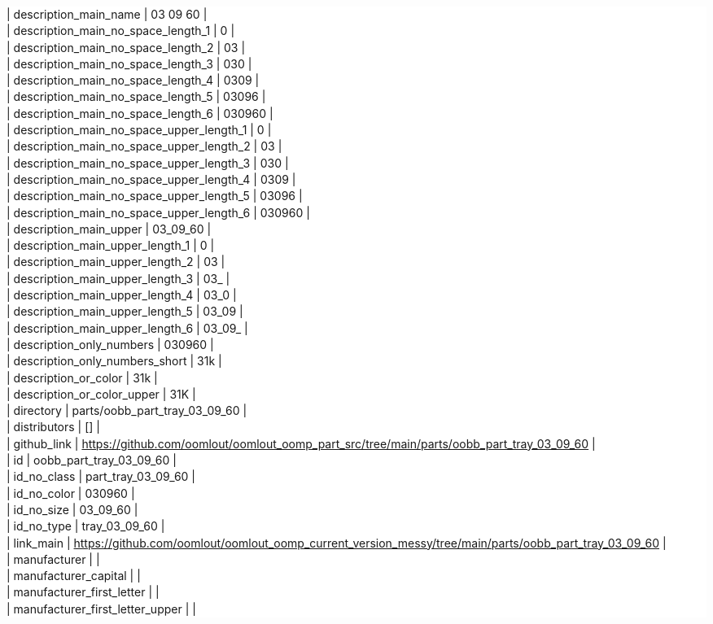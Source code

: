 | description_main_name | 03 09 60 |  
| description_main_no_space_length_1 | 0 |  
| description_main_no_space_length_2 | 03 |  
| description_main_no_space_length_3 | 030 |  
| description_main_no_space_length_4 | 0309 |  
| description_main_no_space_length_5 | 03096 |  
| description_main_no_space_length_6 | 030960 |  
| description_main_no_space_upper_length_1 | 0 |  
| description_main_no_space_upper_length_2 | 03 |  
| description_main_no_space_upper_length_3 | 030 |  
| description_main_no_space_upper_length_4 | 0309 |  
| description_main_no_space_upper_length_5 | 03096 |  
| description_main_no_space_upper_length_6 | 030960 |  
| description_main_upper | 03_09_60 |  
| description_main_upper_length_1 | 0 |  
| description_main_upper_length_2 | 03 |  
| description_main_upper_length_3 | 03_ |  
| description_main_upper_length_4 | 03_0 |  
| description_main_upper_length_5 | 03_09 |  
| description_main_upper_length_6 | 03_09_ |  
| description_only_numbers | 030960 |  
| description_only_numbers_short | 31k |  
| description_or_color | 31k |  
| description_or_color_upper | 31K |  
| directory | parts/oobb_part_tray_03_09_60 |  
| distributors | [] |  
| github_link | https://github.com/oomlout/oomlout_oomp_part_src/tree/main/parts/oobb_part_tray_03_09_60 |  
| id | oobb_part_tray_03_09_60 |  
| id_no_class | part_tray_03_09_60 |  
| id_no_color | 030960 |  
| id_no_size | 03_09_60 |  
| id_no_type | tray_03_09_60 |  
| link_main | https://github.com/oomlout/oomlout_oomp_current_version_messy/tree/main/parts/oobb_part_tray_03_09_60 |  
| manufacturer |  |  
| manufacturer_capital |  |  
| manufacturer_first_letter |  |  
| manufacturer_first_letter_upper |  |  